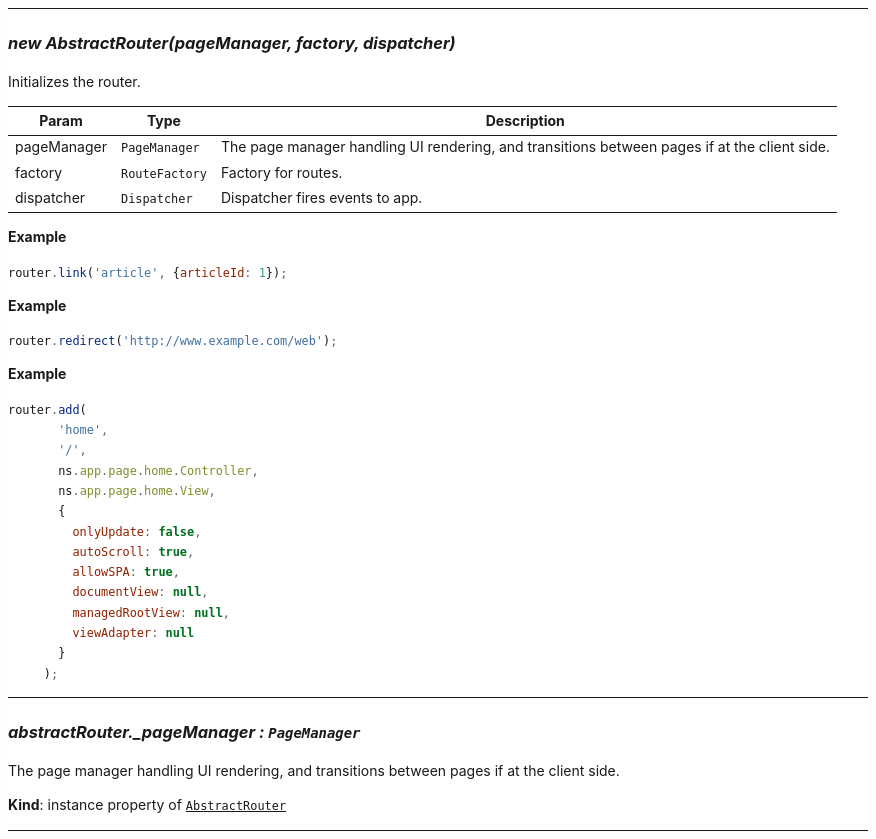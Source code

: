 
* * *

### *new AbstractRouter(pageManager, factory, dispatcher)*&nbsp;<a name="new_AbstractRouter_new"></a>
Initializes the router.


| Param | Type | Description |
| --- | --- | --- |
| pageManager | <code>PageManager</code> | The page manager handling UI rendering,        and transitions between pages if at the client side. |
| factory | <code>RouteFactory</code> | Factory for routes. |
| dispatcher | <code>Dispatcher</code> | Dispatcher fires events to app. |

**Example**  
```js
router.link('article', {articleId: 1});
```
**Example**  
```js
router.redirect('http://www.example.com/web');
```
**Example**  
```js
router.add(
       'home',
       '/',
       ns.app.page.home.Controller,
       ns.app.page.home.View,
       {
         onlyUpdate: false,
         autoScroll: true,
         allowSPA: true,
         documentView: null,
         managedRootView: null,
         viewAdapter: null
       }
     );
```

* * *

### *abstractRouter.\_pageManager : <code>PageManager</code>*&nbsp;<a name="AbstractRouter+_pageManager" href="https://github.com/seznam/ima/tree/17.6.0/router/AbstractRouter.js#L50" target="_blank"><span class="icon"><i class="fas fa-external-link-alt fa-xs"></i></span></a>
The page manager handling UI rendering, and transitions between
pages if at the client side.

**Kind**: instance property of [<code>AbstractRouter</code>](#AbstractRouter)  

* * *
